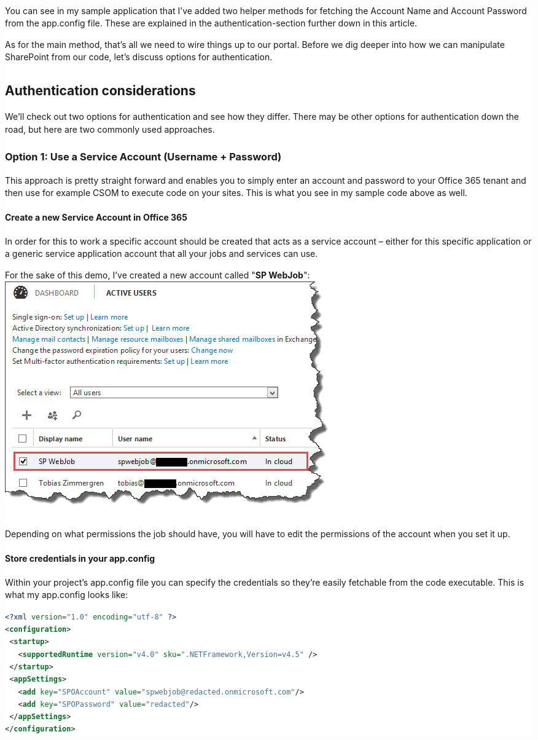 
You can see in my sample application that I’ve added two helper methods for fetching the Account Name and Account Password from the app.config file. These are explained in the authentication-section further down in this article.

As for the main method, that’s all we need to wire things up to our portal. Before we dig deeper into how we can manipulate SharePoint from our code, let’s discuss options for authentication.

## Authentication considerations ##
We’ll check out two options for authentication and see how they differ. There may be other options for authentication down the road, but here are two commonly used approaches.

### Option 1: Use a Service Account (Username + Password) ###
This approach is pretty straight forward and enables you to simply enter an account and password to your Office 365 tenant and then use for example CSOM to execute code on your sites. This is what you see in my sample code above as well.

#### Create a new Service Account in Office 365 ####
In order for this to work a specific account should be created that acts as a service account – either for this specific application or a generic service application account that all your jobs and services can use.

For the sake of this demo, I’ve created a new account called "**SP WebJob**":
![](media/Getting-Started-with-building-Azure-WebJobs-for-your-Office365-sites/4.Service-Account-Overview.png)

Depending on what permissions the job should have, you will have to edit the permissions of the account when you set it up.

#### Store credentials in your app.config ####
Within your project’s app.config file you can specify the credentials so they’re easily fetchable from the code executable. This is what my app.config looks like:
```XML
<?xml version="1.0" encoding="utf-8" ?>
<configuration>
 <startup> 
   <supportedRuntime version="v4.0" sku=".NETFramework,Version=v4.5" />
 </startup>
 <appSettings>
   <add key="SPOAccount" value="spwebjob@redacted.onmicrosoft.com"/>
   <add key="SPOPassword" value="redacted"/>
 </appSettings>
</configuration>

```